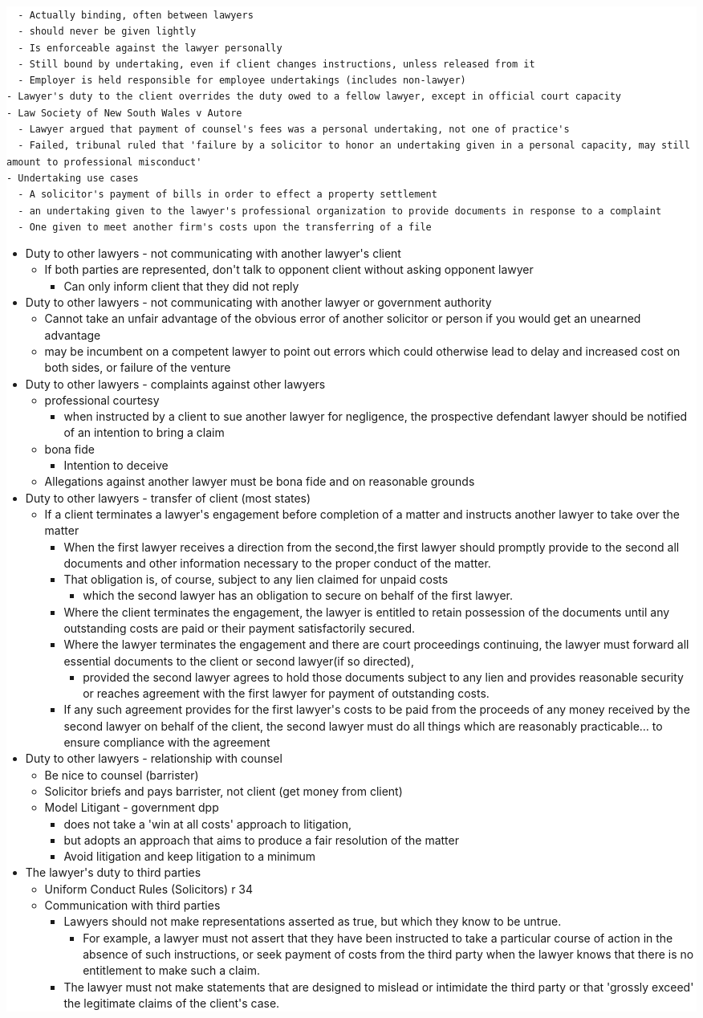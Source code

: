       - Actually binding, often between lawyers
      - should never be given lightly
      - Is enforceable against the lawyer personally
      - Still bound by undertaking, even if client changes instructions, unless released from it
      - Employer is held responsible for employee undertakings (includes non-lawyer)
    - Lawyer's duty to the client overrides the duty owed to a fellow lawyer, except in official court capacity
    - Law Society of New South Wales v Autore
      - Lawyer argued that payment of counsel's fees was a personal undertaking, not one of practice's
      - Failed, tribunal ruled that 'failure by a solicitor to honor an undertaking given in a personal capacity, may still amount to professional misconduct'
    - Undertaking use cases
      - A solicitor's payment of bills in order to effect a property settlement
      - an undertaking given to the lawyer's professional organization to provide documents in response to a complaint
      - One given to meet another firm's costs upon the transferring of a file
  - Duty to other lawyers - not communicating with another lawyer's client
    - If both parties are represented, don't talk to opponent client without asking opponent lawyer
      - Can only inform client that they did not reply
  - Duty to other lawyers - not communicating with another lawyer or government authority
    - Cannot take an unfair advantage of the obvious error of another solicitor or person if you would get an unearned advantage
    - may be incumbent on a competent lawyer to point out errors which could otherwise lead to delay and increased cost on both sides, or failure of the venture
  - Duty to other lawyers - complaints against other lawyers
    - professional courtesy
      - when instructed by a client to sue another lawyer for negligence, the prospective defendant lawyer should be notified of an intention to bring a claim
    - bona fide
      - Intention to deceive
    - Allegations against another lawyer must be bona fide and on reasonable grounds
  - Duty to other lawyers - transfer of client (most states)
    - If a client terminates a lawyer's engagement before completion of a matter and instructs another lawyer to take over the matter
      - When the first lawyer receives a direction from the second,the first lawyer should promptly provide to the second all documents and other information necessary to the proper conduct of the matter.
      - That obligation is, of course, subject to any lien claimed for unpaid costs 
        - which the second lawyer has an obligation to secure on behalf of the first lawyer.
      - Where the client terminates the engagement, the lawyer is entitled to retain possession of the documents until any outstanding costs are paid or their payment satisfactorily secured.
      - Where the lawyer terminates the engagement and there are court proceedings continuing, the lawyer must forward all essential documents to the client or second lawyer(if so directed), 
        - provided the second lawyer agrees to hold those documents subject to any lien and provides reasonable security or reaches agreement with the first lawyer for payment of outstanding costs.
      - If any such agreement provides for the first lawyer's costs to be paid from the proceeds of any money received by the second lawyer on behalf of the client, the second lawyer must do all things which are reasonably practicable… to ensure compliance with the agreement
  - Duty to other lawyers - relationship with counsel
    - Be nice to counsel (barrister) 
    - Solicitor briefs and pays barrister, not client (get money from client)
    - Model Litigant - government dpp
      - does not take a 'win at all costs' approach to litigation,
      - but adopts an approach that aims to produce a fair resolution of the matter
      - Avoid litigation and keep litigation to a minimum
  - The lawyer's duty to third parties
    - Uniform Conduct Rules (Solicitors) r 34
    - Communication with third parties
      - Lawyers should not make representations asserted as true, but which they know to be untrue.
        - For example, a lawyer must not assert that they have been instructed to take a particular course of action in the absence of such instructions, or seek payment of costs from the third party when the lawyer knows that there is no entitlement to make such a claim.
      - The lawyer must not make statements that are designed to mislead or intimidate the third party or that 'grossly exceed' the legitimate claims of the client's case. 